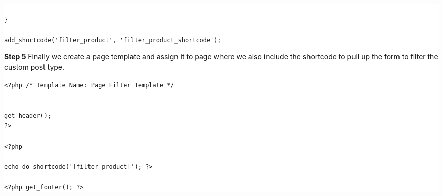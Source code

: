 ```

}

add_shortcode('filter_product', 'filter_product_shortcode');
```

**Step 5** Finally we create a page template and assign it to page where we also include the shortcode to pull up the form to filter the custom post type.

```
<?php /* Template Name: Page Filter Template */


get_header();
?>

<?php 

echo do_shortcode('[filter_product]'); ?>

<?php get_footer(); ?>
```